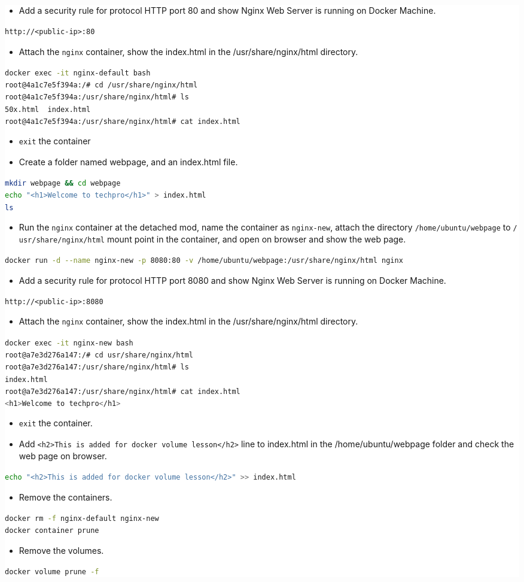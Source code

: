 - Add a security rule for protocol HTTP port 80 and show Nginx Web Server is running on Docker Machine.

```text
http://<public-ip>:80
```

- Attach the `nginx` container, show the index.html in the /usr/share/nginx/html directory.

```bash
docker exec -it nginx-default bash
root@4a1c7e5f394a:/# cd /usr/share/nginx/html
root@4a1c7e5f394a:/usr/share/nginx/html# ls
50x.html  index.html
root@4a1c7e5f394a:/usr/share/nginx/html# cat index.html
```

- `exit` the container

- Create a folder named  webpage, and an index.html file.

```bash
mkdir webpage && cd webpage
echo "<h1>Welcome to techpro</h1>" > index.html
ls
```

- Run the `nginx` container at the detached mod, name the container as `nginx-new`, attach the directory `/home/ubuntu/webpage` to `/usr/share/nginx/html` mount point in the container, and open <public-ip> on browser and show the web page.

```bash
docker run -d --name nginx-new -p 8080:80 -v /home/ubuntu/webpage:/usr/share/nginx/html nginx
```

- Add a security rule for protocol HTTP port 8080 and show Nginx Web Server is running on Docker Machine.

```text
http://<public-ip>:8080
```

- Attach the `nginx` container, show the index.html in the /usr/share/nginx/html directory.

```bash
docker exec -it nginx-new bash
root@a7e3d276a147:/# cd usr/share/nginx/html
root@a7e3d276a147:/usr/share/nginx/html# ls 
index.html
root@a7e3d276a147:/usr/share/nginx/html# cat index.html 
<h1>Welcome to techpro</h1>
```

- `exit` the container.

- Add `<h2>This is added for docker volume lesson</h2>` line to index.html in the /home/ubuntu/webpage folder and check the web page on browser.

```bash
echo "<h2>This is added for docker volume lesson</h2>" >> index.html
```

- Remove the containers.

```bash
docker rm -f nginx-default nginx-new
docker container prune
```

- Remove the volumes.

```bash
docker volume prune -f
```